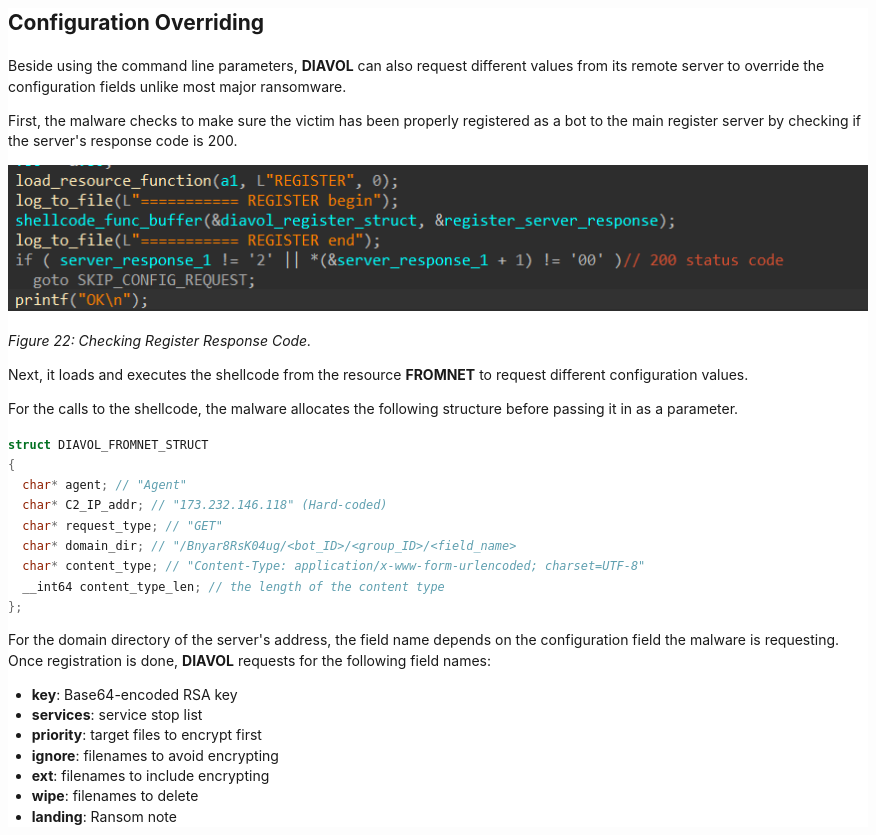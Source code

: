 ## Configuration Overriding

Beside using the command line parameters, **DIAVOL** can also request different values from its remote server to override the configuration fields unlike most major ransomware.

First, the malware checks to make sure the victim has been properly registered as a bot to the main register server by checking if the server's response code is 200.

![alt text](/uploads/diavol22.PNG)

*Figure 22: Checking Register Response Code.*

Next, it loads and executes the shellcode from the resource **FROMNET** to request different configuration values.

For the calls to the shellcode, the malware allocates the following structure before passing it in as a parameter.

``` C
struct DIAVOL_FROMNET_STRUCT
{
  char* agent; // "Agent"
  char* C2_IP_addr; // "173.232.146.118" (Hard-coded)
  char* request_type; // "GET"
  char* domain_dir; // "/Bnyar8RsK04ug/<bot_ID>/<group_ID>/<field_name>
  char* content_type; // "Content-Type: application/x-www-form-urlencoded; charset=UTF-8"
  __int64 content_type_len; // the length of the content type
};
```

For the domain directory of the server's address, the field name depends on the configuration field the malware is requesting. Once registration is done, **DIAVOL** requests for the following field names:

- **key**: Base64-encoded RSA key
- **services**: service stop list
- **priority**: target files to encrypt first
- **ignore**: filenames to avoid encrypting
- **ext**: filenames to include encrypting
- **wipe**: filenames to delete
- **landing**: Ransom note
